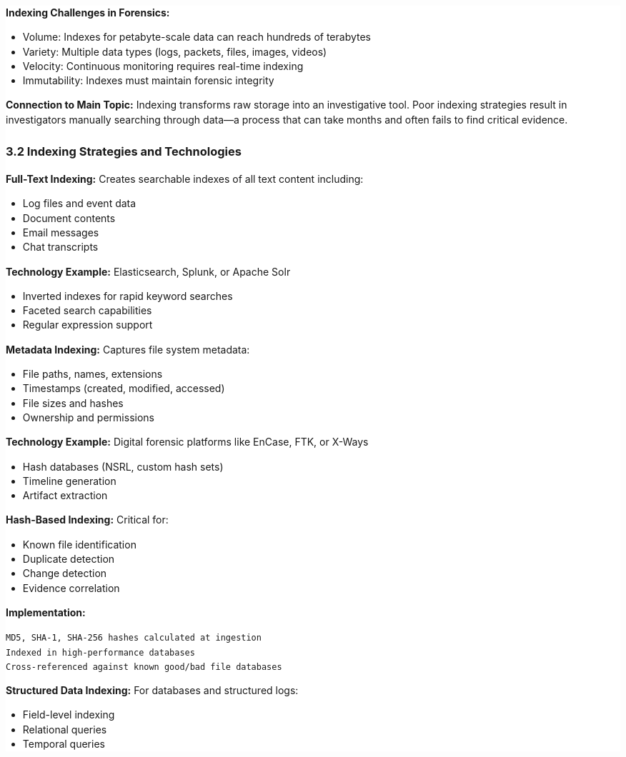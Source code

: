 **Indexing Challenges in Forensics:**
- Volume: Indexes for petabyte-scale data can reach hundreds of terabytes
- Variety: Multiple data types (logs, packets, files, images, videos)
- Velocity: Continuous monitoring requires real-time indexing
- Immutability: Indexes must maintain forensic integrity

**Connection to Main Topic:** Indexing transforms raw storage into an investigative tool. Poor indexing strategies result in investigators manually searching through data—a process that can take months and often fails to find critical evidence.

### 3.2 Indexing Strategies and Technologies

**Full-Text Indexing:**
Creates searchable indexes of all text content including:
- Log files and event data
- Document contents
- Email messages
- Chat transcripts

**Technology Example:** Elasticsearch, Splunk, or Apache Solr
- Inverted indexes for rapid keyword searches
- Faceted search capabilities
- Regular expression support

**Metadata Indexing:**
Captures file system metadata:
- File paths, names, extensions
- Timestamps (created, modified, accessed)
- File sizes and hashes
- Ownership and permissions

**Technology Example:** Digital forensic platforms like EnCase, FTK, or X-Ways
- Hash databases (NSRL, custom hash sets)
- Timeline generation
- Artifact extraction

**Hash-Based Indexing:**
Critical for:
- Known file identification
- Duplicate detection
- Change detection
- Evidence correlation

**Implementation:**
```
MD5, SHA-1, SHA-256 hashes calculated at ingestion
Indexed in high-performance databases
Cross-referenced against known good/bad file databases
```

**Structured Data Indexing:**
For databases and structured logs:
- Field-level indexing
- Relational queries
- Temporal queries
